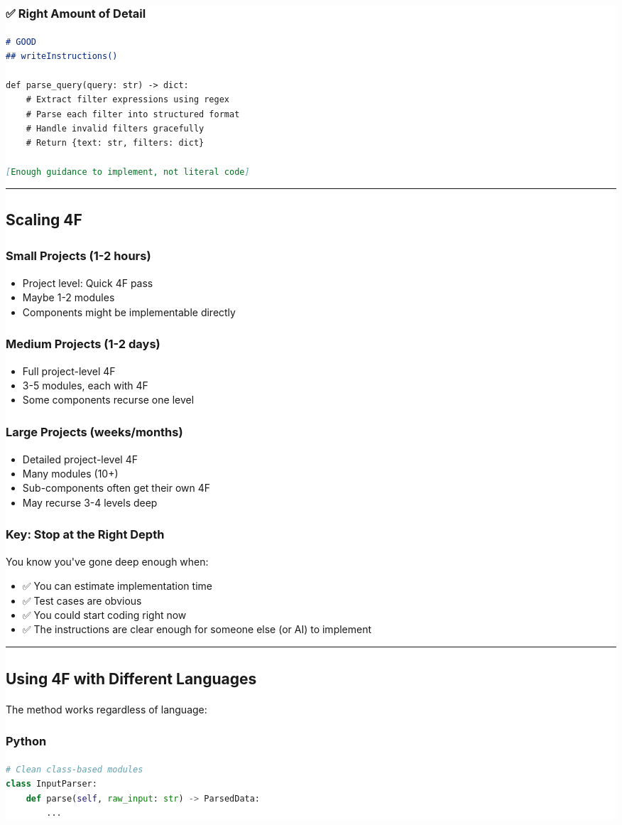 ### ✅ Right Amount of Detail
```markdown
# GOOD
## writeInstructions()

def parse_query(query: str) -> dict:
    # Extract filter expressions using regex
    # Parse each filter into structured format
    # Handle invalid filters gracefully
    # Return {text: str, filters: dict}

[Enough guidance to implement, not literal code]
```

---

## Scaling 4F

### Small Projects (1-2 hours)
- Project level: Quick 4F pass
- Maybe 1-2 modules
- Components might be implementable directly

### Medium Projects (1-2 days)
- Full project-level 4F
- 3-5 modules, each with 4F
- Some components recurse one level

### Large Projects (weeks/months)
- Detailed project-level 4F
- Many modules (10+)
- Sub-components often get their own 4F
- May recurse 3-4 levels deep

### Key: Stop at the Right Depth
You know you've gone deep enough when:
- ✅ You can estimate implementation time
- ✅ Test cases are obvious
- ✅ You could start coding right now
- ✅ The instructions are clear enough for someone else (or AI) to implement

---

## Using 4F with Different Languages

The method works regardless of language:

### Python
```python
# Clean class-based modules
class InputParser:
    def parse(self, raw_input: str) -> ParsedData:
        ...
```
